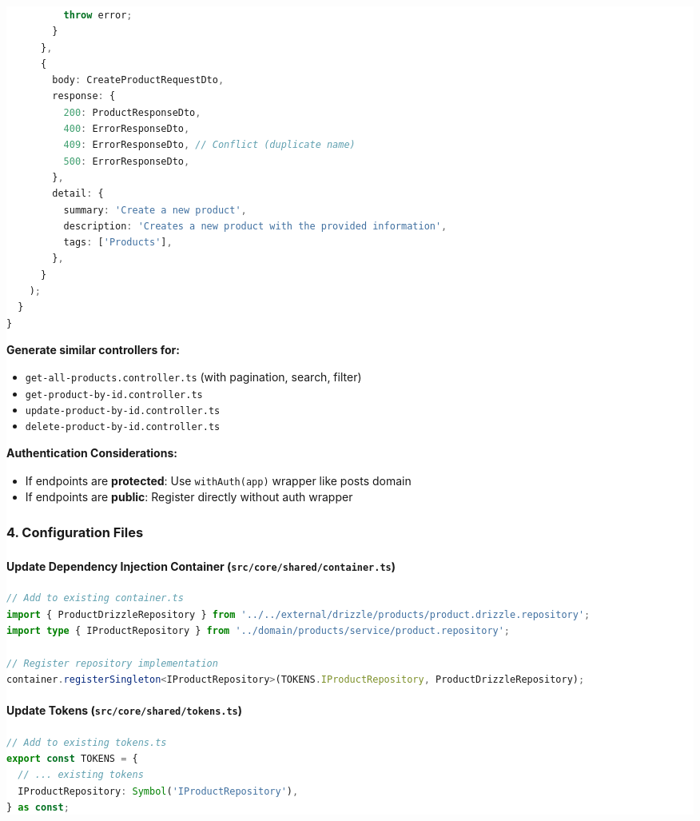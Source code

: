 ```typescript
          throw error;
        }
      },
      {
        body: CreateProductRequestDto,
        response: {
          200: ProductResponseDto,
          400: ErrorResponseDto,
          409: ErrorResponseDto, // Conflict (duplicate name)
          500: ErrorResponseDto,
        },
        detail: {
          summary: 'Create a new product',
          description: 'Creates a new product with the provided information',
          tags: ['Products'],
        },
      }
    );
  }
}
```

**Generate similar controllers for:**

- `get-all-products.controller.ts` (with pagination, search, filter)
- `get-product-by-id.controller.ts`
- `update-product-by-id.controller.ts`
- `delete-product-by-id.controller.ts`

**Authentication Considerations:**

- If endpoints are **protected**: Use `withAuth(app)` wrapper like posts domain
- If endpoints are **public**: Register directly without auth wrapper

### 4. Configuration Files

#### Update Dependency Injection Container (`src/core/shared/container.ts`)

```typescript
// Add to existing container.ts
import { ProductDrizzleRepository } from '../../external/drizzle/products/product.drizzle.repository';
import type { IProductRepository } from '../domain/products/service/product.repository';

// Register repository implementation
container.registerSingleton<IProductRepository>(TOKENS.IProductRepository, ProductDrizzleRepository);
```

#### Update Tokens (`src/core/shared/tokens.ts`)

```typescript
// Add to existing tokens.ts
export const TOKENS = {
  // ... existing tokens
  IProductRepository: Symbol('IProductRepository'),
} as const;
```
